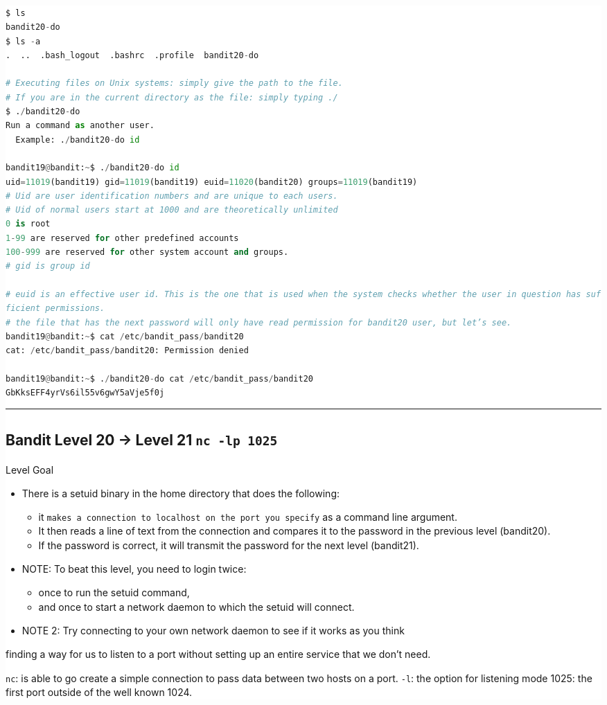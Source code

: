 
```py
$ ls
bandit20-do
$ ls -a
.  ..  .bash_logout  .bashrc  .profile  bandit20-do

# Executing files on Unix systems: simply give the path to the file.
# If you are in the current directory as the file: simply typing ./
$ ./bandit20-do
Run a command as another user.
  Example: ./bandit20-do id

bandit19@bandit:~$ ./bandit20-do id
uid=11019(bandit19) gid=11019(bandit19) euid=11020(bandit20) groups=11019(bandit19)
# Uid are user identification numbers and are unique to each users.
# Uid of normal users start at 1000 and are theoretically unlimited
0 is root
1-99 are reserved for other predefined accounts
100-999 are reserved for other system account and groups.
# gid is group id

# euid is an effective user id. This is the one that is used when the system checks whether the user in question has sufficient permissions.
# the file that has the next password will only have read permission for bandit20 user, but let’s see.
bandit19@bandit:~$ cat /etc/bandit_pass/bandit20
cat: /etc/bandit_pass/bandit20: Permission denied

bandit19@bandit:~$ ./bandit20-do cat /etc/bandit_pass/bandit20
GbKksEFF4yrVs6il55v6gwY5aVje5f0j
```

---

## Bandit Level 20 → Level 21 `nc -lp 1025`
Level Goal
- There is a setuid binary in the home directory that does the following:
  - it `makes a connection to localhost on the port you specify` as a command line argument.
  - It then reads a line of text from the connection and compares it to the password in the previous level (bandit20).
  - If the password is correct, it will transmit the password for the next level (bandit21).

- NOTE: To beat this level, you need to login twice:
  - once to run the setuid command,
  - and once to start a network daemon to which the setuid will connect.
- NOTE 2: Try connecting to your own network daemon to see if it works as you think

finding a way for us to listen to a port without setting up an entire service that we don’t need.

`nc`: is able to go create a simple connection to pass data between two hosts on a port.
`-l`: the option for listening mode
1025: the first port outside of the well known 1024.
